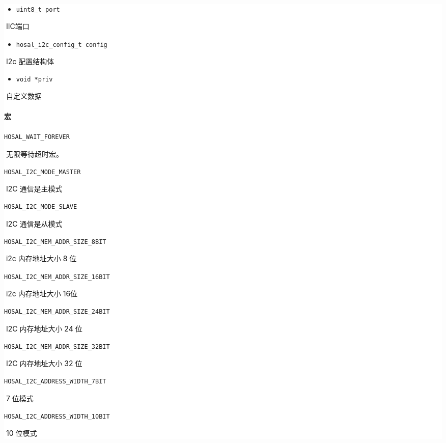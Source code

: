 - `uint8_t port`

​		IIC端口

- `hosal_i2c_config_t config`

​		I2c 配置结构体

- `void *priv`

​		自定义数据





#### 宏

```c
HOSAL_WAIT_FOREVER
```

​	无限等待超时宏。

```c
HOSAL_I2C_MODE_MASTER
```

​	I2C 通信是主模式

```c
HOSAL_I2C_MODE_SLAVE
```

​	I2C 通信是从模式

```c
HOSAL_I2C_MEM_ADDR_SIZE_8BIT
```

​	i2c 内存地址大小 8 位

```c
HOSAL_I2C_MEM_ADDR_SIZE_16BIT
```

​	i2c 内存地址大小 16位

```c
HOSAL_I2C_MEM_ADDR_SIZE_24BIT
```

​	I2C 内存地址大小 24 位

```c
HOSAL_I2C_MEM_ADDR_SIZE_32BIT
```

​	I2C 内存地址大小 32 位

```c
HOSAL_I2C_ADDRESS_WIDTH_7BIT
```

​	7 位模式

```c
HOSAL_I2C_ADDRESS_WIDTH_10BIT
```

​	10 位模式
